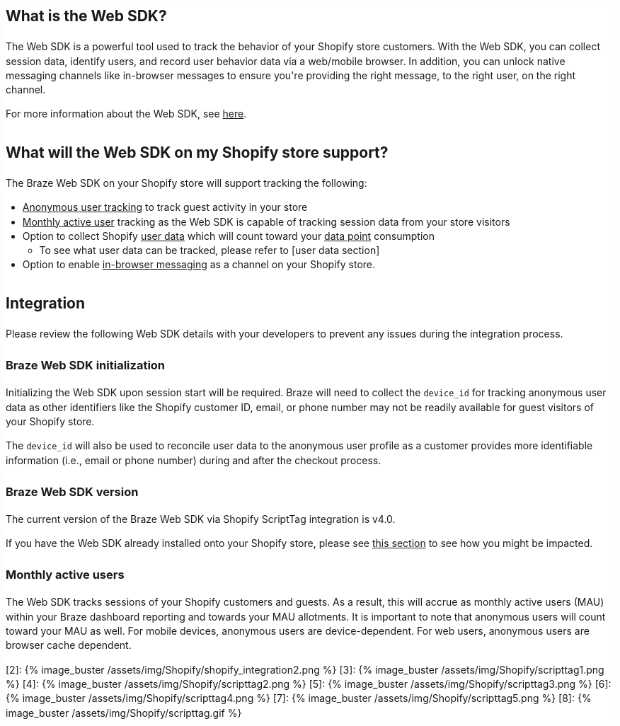 
## What is the Web SDK?
The Web SDK is a powerful tool used to track the behavior of your Shopify store customers. With the Web SDK, you can collect session data, identify users, and record user behavior data via a web/mobile browser. In addition, you can unlock native messaging channels like in-browser messages to ensure you're providing the right message, to the right user, on the right channel.

For more information about the Web SDK, see [here]({{site.baseurl}}/user_guide/onboarding_with_braze/web_sdk/).

## What will the Web SDK on my Shopify store support?

The Braze Web SDK on your Shopify store will support tracking the following:
- [Anonymous user tracking]({{site.baseurl}}/user_guide/data_and_analytics/user_data_collection/user_profile_lifecycle/#anonymous-user-profiles) to track guest activity in your store
- [Monthly active user]({{site.baseurl}}/user_guide/data_and_analytics/your_analytics_dashboards/understanding_your_app_usage_data/#monthly-active-users) tracking as the Web SDK is capable of tracking session data from your store visitors
- Option to collect Shopify [user data]({{site.baseurl}}/user_guide/data_and_analytics/user_data_collection) which will count toward your [data point]({{site.baseurl}}/user_guide/onboarding_with_braze/data_points#data-points) consumption
   - To see what user data can be tracked, please refer to [user data section]
- Option to enable [in-browser messaging]({{site.baseurl}}/user_guide/message_building_by_channel/in-app_messages/about/) as a channel on your Shopify store.

## Integration

Please review the following Web SDK details with your developers to prevent any issues during the integration process.

### Braze Web SDK initialization

Initializing the Web SDK upon session start will be required. Braze will need to collect the `device_id` for tracking anonymous user data as other identifiers like the Shopify customer ID, email, or phone number may not be readily available for guest visitors of your Shopify store.

The `device_id` will also be used to reconcile user data to the anonymous user profile as a customer provides more identifiable information (i.e., email or phone number) during and after the checkout process.

### Braze Web SDK version

The current version of the Braze Web SDK via Shopify ScriptTag integration is v4.0.

If you have the Web SDK already installed onto your Shopify store, please see [this section]() to see how you might be impacted.

### Monthly active users

The Web SDK tracks sessions of your Shopify customers and guests. As a result, this will accrue as monthly active users (MAU) within your Braze dashboard reporting and towards your MAU allotments. It is important to note that anonymous users will count toward your MAU as well. For mobile devices, anonymous users are device-dependent. For web users, anonymous users are browser cache dependent. 


[2]: {% image_buster /assets/img/Shopify/shopify_integration2.png %} 
[3]: {% image_buster /assets/img/Shopify/scripttag1.png %} 
[4]: {% image_buster /assets/img/Shopify/scripttag2.png %} 
[5]: {% image_buster /assets/img/Shopify/scripttag3.png %} 
[6]: {% image_buster /assets/img/Shopify/scripttag4.png %} 
[7]: {% image_buster /assets/img/Shopify/scripttag5.png %} 
[8]: {% image_buster /assets/img/Shopify/scripttag.gif %} 